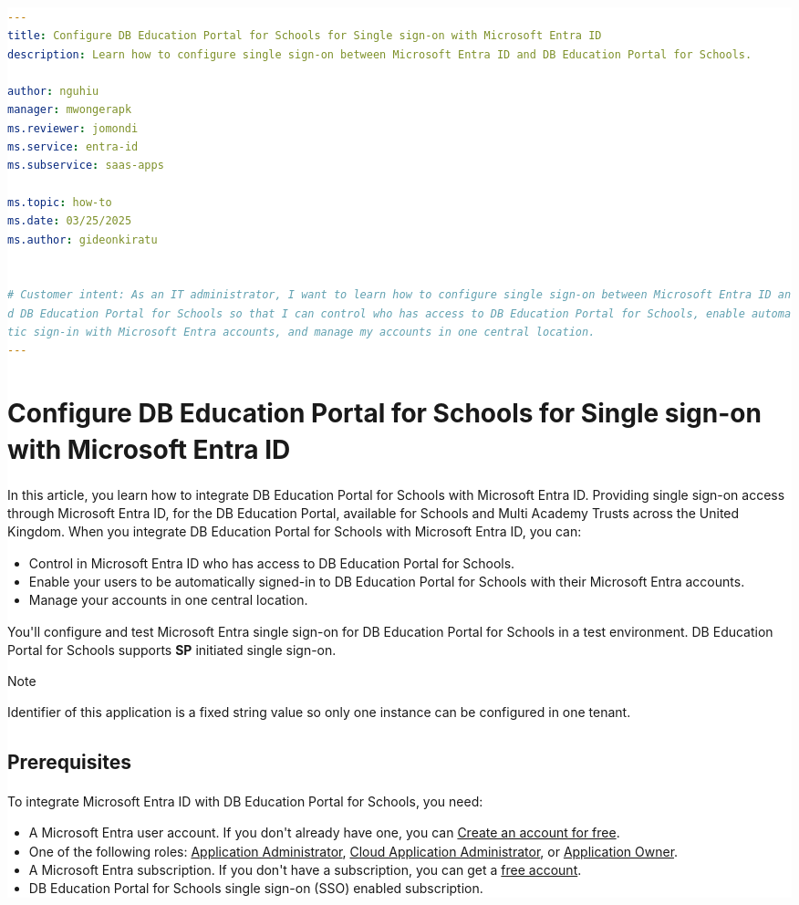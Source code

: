 ```yaml
---
title: Configure DB Education Portal for Schools for Single sign-on with Microsoft Entra ID
description: Learn how to configure single sign-on between Microsoft Entra ID and DB Education Portal for Schools.

author: nguhiu
manager: mwongerapk
ms.reviewer: jomondi
ms.service: entra-id
ms.subservice: saas-apps

ms.topic: how-to
ms.date: 03/25/2025
ms.author: gideonkiratu


# Customer intent: As an IT administrator, I want to learn how to configure single sign-on between Microsoft Entra ID and DB Education Portal for Schools so that I can control who has access to DB Education Portal for Schools, enable automatic sign-in with Microsoft Entra accounts, and manage my accounts in one central location.
---
```


# Configure DB Education Portal for Schools for Single sign-on with Microsoft Entra ID

In this article, you learn how to integrate DB Education Portal for Schools with Microsoft Entra ID. Providing single sign-on access through Microsoft Entra ID, for the DB Education Portal, available for Schools and Multi Academy Trusts across the United Kingdom. When you integrate DB Education Portal for Schools with Microsoft Entra ID, you can:

* Control in Microsoft Entra ID who has access to DB Education Portal for Schools.
* Enable your users to be automatically signed-in to DB Education Portal for Schools with their Microsoft Entra accounts.
* Manage your accounts in one central location.

You'll configure and test Microsoft Entra single sign-on for DB Education Portal for Schools in a test environment. DB Education Portal for Schools supports **SP** initiated single sign-on.

> [!NOTE]
> Identifier of this application is a fixed string value so only one instance can be configured in one tenant.

## Prerequisites

To integrate Microsoft Entra ID with DB Education Portal for Schools, you need:

* A Microsoft Entra user account. If you don't already have one, you can [Create an account for free](https://azure.microsoft.com/pricing/purchase-options/azure-account?cid=msft_learn).
* One of the following roles: [Application Administrator](/entra/identity/role-based-access-control/permissions-reference#application-administrator), [Cloud Application Administrator](/entra/identity/role-based-access-control/permissions-reference#cloud-application-administrator), or [Application Owner](/entra/fundamentals/users-default-permissions#owned-enterprise-applications).
* A Microsoft Entra subscription. If you don't have a subscription, you can get a [free account](https://azure.microsoft.com/pricing/purchase-options/azure-account?cid=msft_learn).
* DB Education Portal for Schools single sign-on (SSO) enabled subscription.
